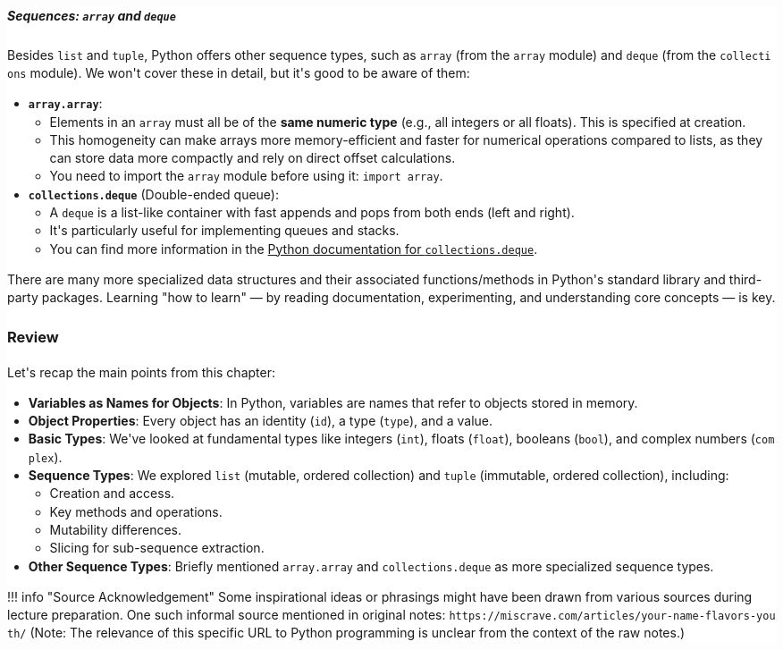 ##### Sequences: `array` and `deque`

Besides `list` and `tuple`, Python offers other sequence types, such as `array` (from the `array` module) and `deque` (from the `collections` module). We won't cover these in detail, but it's good to be aware of them:

*   **`array.array`**:
    *   Elements in an `array` must all be of the **same numeric type** (e.g., all integers or all floats). This is specified at creation.
    *   This homogeneity can make arrays more memory-efficient and faster for numerical operations compared to lists, as they can store data more compactly and rely on direct offset calculations.
    *   You need to import the `array` module before using it: `import array`.
*   **`collections.deque`** (Double-ended queue):
    *   A `deque` is a list-like container with fast appends and pops from both ends (left and right).
    *   It's particularly useful for implementing queues and stacks.
    *   You can find more information in the [Python documentation for `collections.deque`](https://docs.python.org/3/library/collections.html#collections.deque).

There are many more specialized data structures and their associated functions/methods in Python's standard library and third-party packages. Learning "how to learn" — by reading documentation, experimenting, and understanding core concepts — is key.

### Review

Let's recap the main points from this chapter:

*   **Variables as Names for Objects**: In Python, variables are names that refer to objects stored in memory.
*   **Object Properties**: Every object has an identity (`id`), a type (`type`), and a value.
*   **Basic Types**: We've looked at fundamental types like integers (`int`), floats (`float`), booleans (`bool`), and complex numbers (`complex`).
*   **Sequence Types**: We explored `list` (mutable, ordered collection) and `tuple` (immutable, ordered collection), including:
    *   Creation and access.
    *   Key methods and operations.
    *   Mutability differences.
    *   Slicing for sub-sequence extraction.
*   **Other Sequence Types**: Briefly mentioned `array.array` and `collections.deque` as more specialized sequence types.

!!! info "Source Acknowledgement"
    Some inspirational ideas or phrasings might have been drawn from various sources during lecture preparation. One such informal source mentioned in original notes: `https://miscrave.com/articles/your-name-flavors-youth/` (Note: The relevance of this specific URL to Python programming is unclear from the context of the raw notes.)
